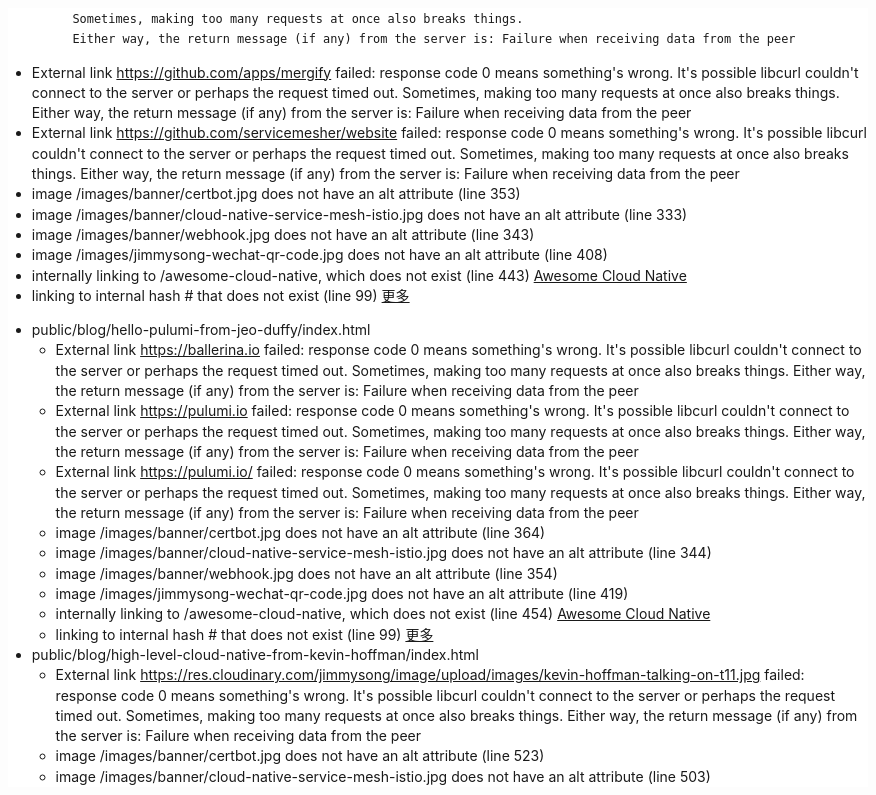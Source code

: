              Sometimes, making too many requests at once also breaks things.
             Either way, the return message (if any) from the server is: Failure when receiving data from the peer
  *  External link https://github.com/apps/mergify failed: response code 0 means something's wrong.
             It's possible libcurl couldn't connect to the server or perhaps the request timed out.
             Sometimes, making too many requests at once also breaks things.
             Either way, the return message (if any) from the server is: Failure when receiving data from the peer
  *  External link https://github.com/servicemesher/website failed: response code 0 means something's wrong.
             It's possible libcurl couldn't connect to the server or perhaps the request timed out.
             Sometimes, making too many requests at once also breaks things.
             Either way, the return message (if any) from the server is: Failure when receiving data from the peer
  *  image /images/banner/certbot.jpg does not have an alt attribute (line 353)
  *  image /images/banner/cloud-native-service-mesh-istio.jpg does not have an alt attribute (line 333)
  *  image /images/banner/webhook.jpg does not have an alt attribute (line 343)
  *  image /images/jimmysong-wechat-qr-code.jpg does not have an alt attribute (line 408)
  *  internally linking to /awesome-cloud-native, which does not exist (line 443)
     <a class="text-color" href="/awesome-cloud-native">Awesome Cloud Native</a>
  *  linking to internal hash # that does not exist (line 99)
     <a class="nav-link dropdown-toggle" href="#" role="button" data-toggle="dropdown" aria-haspopup="true" aria-expanded="false">
                更多
              </a>
- public/blog/hello-pulumi-from-jeo-duffy/index.html
  *  External link https://ballerina.io failed: response code 0 means something's wrong.
             It's possible libcurl couldn't connect to the server or perhaps the request timed out.
             Sometimes, making too many requests at once also breaks things.
             Either way, the return message (if any) from the server is: Failure when receiving data from the peer
  *  External link https://pulumi.io failed: response code 0 means something's wrong.
             It's possible libcurl couldn't connect to the server or perhaps the request timed out.
             Sometimes, making too many requests at once also breaks things.
             Either way, the return message (if any) from the server is: Failure when receiving data from the peer
  *  External link https://pulumi.io/ failed: response code 0 means something's wrong.
             It's possible libcurl couldn't connect to the server or perhaps the request timed out.
             Sometimes, making too many requests at once also breaks things.
             Either way, the return message (if any) from the server is: Failure when receiving data from the peer
  *  image /images/banner/certbot.jpg does not have an alt attribute (line 364)
  *  image /images/banner/cloud-native-service-mesh-istio.jpg does not have an alt attribute (line 344)
  *  image /images/banner/webhook.jpg does not have an alt attribute (line 354)
  *  image /images/jimmysong-wechat-qr-code.jpg does not have an alt attribute (line 419)
  *  internally linking to /awesome-cloud-native, which does not exist (line 454)
     <a class="text-color" href="/awesome-cloud-native">Awesome Cloud Native</a>
  *  linking to internal hash # that does not exist (line 99)
     <a class="nav-link dropdown-toggle" href="#" role="button" data-toggle="dropdown" aria-haspopup="true" aria-expanded="false">
                更多
              </a>
- public/blog/high-level-cloud-native-from-kevin-hoffman/index.html
  *  External link https://res.cloudinary.com/jimmysong/image/upload/images/kevin-hoffman-talking-on-t11.jpg failed: response code 0 means something's wrong.
             It's possible libcurl couldn't connect to the server or perhaps the request timed out.
             Sometimes, making too many requests at once also breaks things.
             Either way, the return message (if any) from the server is: Failure when receiving data from the peer
  *  image /images/banner/certbot.jpg does not have an alt attribute (line 523)
  *  image /images/banner/cloud-native-service-mesh-istio.jpg does not have an alt attribute (line 503)